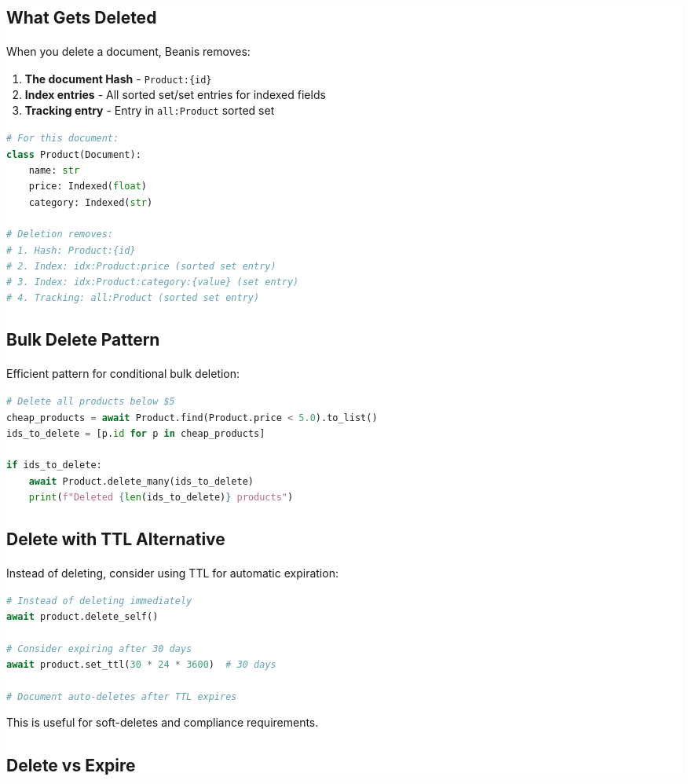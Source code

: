 ## What Gets Deleted

When you delete a document, Beanis removes:

1. **The document Hash** - `Product:{id}`
2. **Index entries** - All sorted set/set entries for indexed fields
3. **Tracking entry** - Entry in `all:Product` sorted set

```python
# For this document:
class Product(Document):
    name: str
    price: Indexed(float)
    category: Indexed(str)

# Deletion removes:
# 1. Hash: Product:{id}
# 2. Index: idx:Product:price (sorted set entry)
# 3. Index: idx:Product:category:{value} (set entry)
# 4. Tracking: all:Product (sorted set entry)
```

## Bulk Delete Pattern

Efficient pattern for conditional bulk deletion:

```python
# Delete all products below $5
cheap_products = await Product.find(Product.price < 5.0).to_list()
ids_to_delete = [p.id for p in cheap_products]

if ids_to_delete:
    await Product.delete_many(ids_to_delete)
    print(f"Deleted {len(ids_to_delete)} products")
```

## Delete with TTL Alternative

Instead of deleting, consider using TTL for automatic expiration:

```python
# Instead of deleting immediately
await product.delete_self()

# Consider expiring after 30 days
await product.set_ttl(30 * 24 * 3600)  # 30 days

# Document auto-deletes after TTL expires
```

This is useful for soft-deletes and compliance requirements.

## Delete vs Expire
